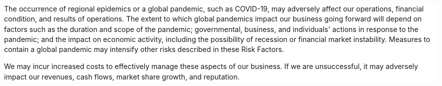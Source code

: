 The occurrence of regional epidemics or a global pandemic, such as COVID-19, may adversely affect our operations, financial condition, and results of operations. The extent to which global pandemics impact our business going forward will depend on factors such as the duration and scope of the pandemic; governmental, business, and individuals' actions in response to the pandemic; and the impact on economic activity, including the possibility of recession or financial market instability. Measures to contain a global pandemic may intensify other risks described in these Risk Factors.

We may incur increased costs to effectively manage these aspects of our business. If we are unsuccessful, it may adversely impact our revenues, cash flows, market share growth, and reputation.

